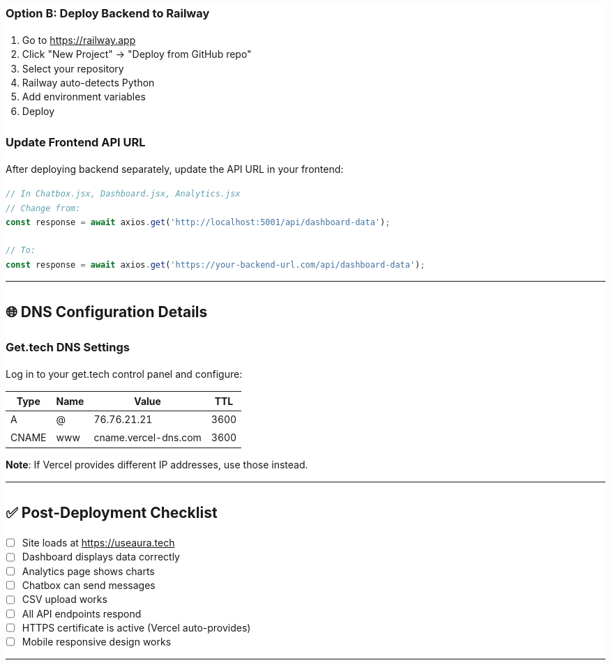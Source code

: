 ### **Option B: Deploy Backend to Railway**

1. Go to https://railway.app
2. Click "New Project" → "Deploy from GitHub repo"
3. Select your repository
4. Railway auto-detects Python
5. Add environment variables
6. Deploy

### **Update Frontend API URL**

After deploying backend separately, update the API URL in your frontend:

```javascript
// In Chatbox.jsx, Dashboard.jsx, Analytics.jsx
// Change from:
const response = await axios.get('http://localhost:5001/api/dashboard-data');

// To:
const response = await axios.get('https://your-backend-url.com/api/dashboard-data');
```

---

## 🌐 DNS Configuration Details

### **Get.tech DNS Settings**

Log in to your get.tech control panel and configure:

| Type  | Name | Value                  | TTL  |
|-------|------|------------------------|------|
| A     | @    | 76.76.21.21            | 3600 |
| CNAME | www  | cname.vercel-dns.com   | 3600 |

**Note**: If Vercel provides different IP addresses, use those instead.

---

## ✅ Post-Deployment Checklist

- [ ] Site loads at https://useaura.tech
- [ ] Dashboard displays data correctly
- [ ] Analytics page shows charts
- [ ] Chatbox can send messages
- [ ] CSV upload works
- [ ] All API endpoints respond
- [ ] HTTPS certificate is active (Vercel auto-provides)
- [ ] Mobile responsive design works

---
